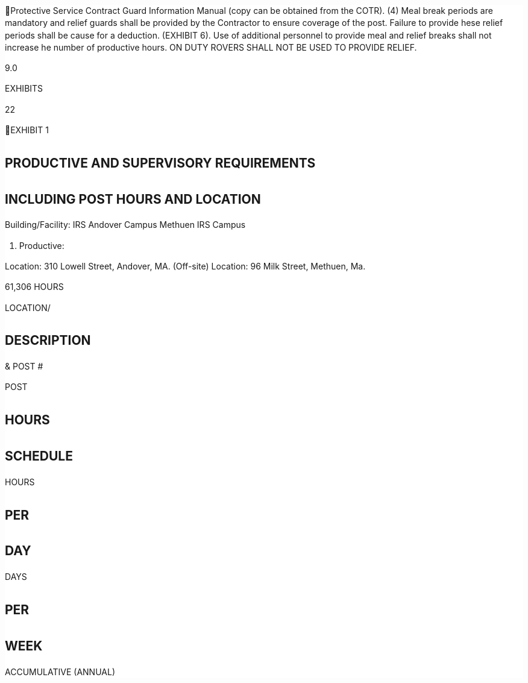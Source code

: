 Protective Service Contract Guard Information Manual (copy can be
obtained from the COTR).
(4) Meal break periods are mandatory and relief guards shall be provided
by the Contractor to ensure coverage of the post. Failure to provide
hese relief periods shall be cause for a deduction. (EXHIBIT 6). Use of
additional personnel to provide meal and relief breaks shall not increase
he number of productive hours. ON DUTY ROVERS SHALL NOT BE
USED TO PROVIDE RELIEF.

9.0

EXHIBITS

22

EXHIBIT 1
## PRODUCTIVE AND SUPERVISORY REQUIREMENTS
## INCLUDING POST HOURS AND LOCATION

Building/Facility: IRS Andover Campus
Methuen IRS Campus
1. Productive:

Location: 310 Lowell Street, Andover, MA.
(Off-site) Location: 96 Milk Street, Methuen, Ma.

61,306 HOURS

LOCATION/
## DESCRIPTION
& POST #

POST
## HOURS
## SCHEDULE

HOURS
## PER
## DAY

DAYS
## PER
## WEEK

ACCUMULATIVE
(ANNUAL)
